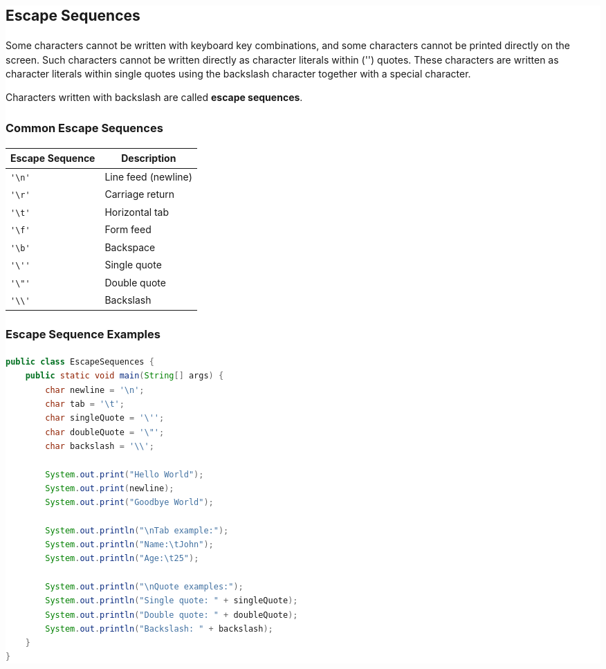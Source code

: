 ## Escape Sequences

Some characters cannot be written with keyboard key combinations, and some characters cannot be printed directly on the screen. Such characters cannot be written directly as character literals within ('') quotes. These characters are written as character literals within single quotes using the backslash character together with a special character.

Characters written with backslash are called **escape sequences**.

### Common Escape Sequences

| Escape Sequence | Description |
|----------------|-------------|
| `'\n'` | Line feed (newline) |
| `'\r'` | Carriage return |
| `'\t'` | Horizontal tab |
| `'\f'` | Form feed |
| `'\b'` | Backspace |
| `'\''` | Single quote |
| `'\"'` | Double quote |
| `'\\'` | Backslash |

### Escape Sequence Examples

```java
public class EscapeSequences {
    public static void main(String[] args) {
        char newline = '\n';
        char tab = '\t';
        char singleQuote = '\'';
        char doubleQuote = '\"';
        char backslash = '\\';
        
        System.out.print("Hello World");
        System.out.print(newline);
        System.out.print("Goodbye World");
        
        System.out.println("\nTab example:");
        System.out.println("Name:\tJohn");
        System.out.println("Age:\t25");
        
        System.out.println("\nQuote examples:");
        System.out.println("Single quote: " + singleQuote);
        System.out.println("Double quote: " + doubleQuote);
        System.out.println("Backslash: " + backslash);
    }
}
```
